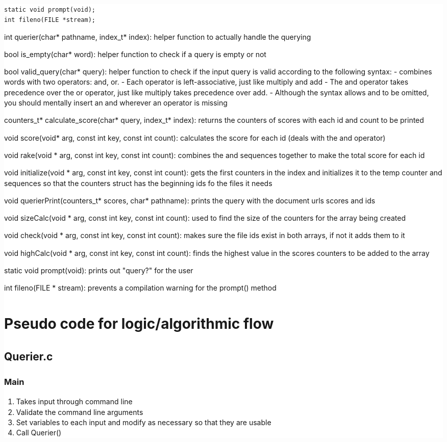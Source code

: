 ```
static void prompt(void);
int fileno(FILE *stream);
```
int querier(char* pathname, index_t* index): helper function to actually handle the querying

bool is_empty(char* word): helper function to check if a query is empty or not

bool valid_query(char* query): helper function to check if the input query is valid according to the following syntax:
	- combines words with two operators: and, or.
	- Each operator is left-associative, just like multiply and add
		- The and operator takes precedence over the or operator, just like multiply takes precedence over add.
	- Although the syntax allows and to be omitted, you should mentally insert an and wherever an operator is missing

counters_t* calculate_score(char* query, index_t* index): returns the counters of scores with each id and count to be printed

void score(void* arg, const int key, const int count): calculates the score for each id (deals with the and operator)

void rake(void * arg, const int key, const int count): combines the and sequences together to make the total score for each id

void initialize(void * arg, const int key, const int count): gets the first counters in the index and initializes it to the temp counter and sequences so that the counters struct has the beginning ids fo the files it needs

void querierPrint(counters_t* scores, char* pathname): prints the query with the document urls scores and ids

void sizeCalc(void * arg, const int key, const int count): used to find the size of the counters for the array being created

void check(void * arg, const int key, const int count): makes sure the file ids exist in both arrays, if not it adds them to it

void highCalc(void * arg, const int key, const int count): finds the highest value in the scores counters to be added to the array

static void prompt(void): prints out "query?" for the user

int fileno(FILE * stream): prevents a compilation warning for the prompt() method

# Pseudo code for logic/algorithmic flow
## Querier.c
### Main
1. Takes input through command line
2. Validate the command line arguments
3. Set variables to each input and modify as necessary so that they are usable
4. Call Querier()
